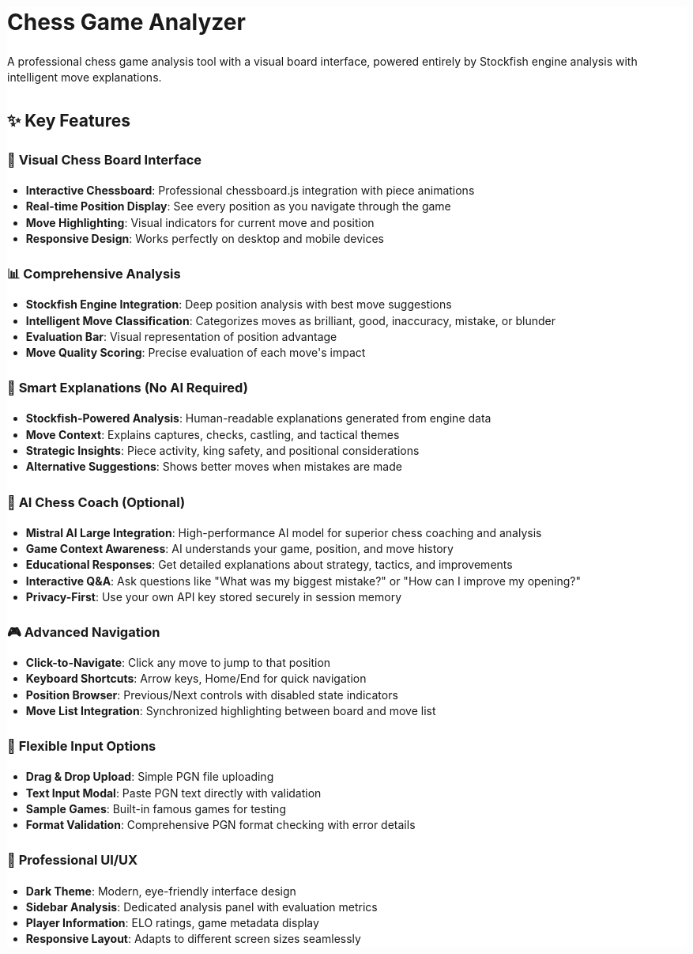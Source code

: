 # Chess Game Analyzer

A professional chess game analysis tool with a visual board interface, powered entirely by Stockfish engine analysis with intelligent move explanations.

## ✨ Key Features

### 🎯 **Visual Chess Board Interface**
- **Interactive Chessboard**: Professional chessboard.js integration with piece animations
- **Real-time Position Display**: See every position as you navigate through the game
- **Move Highlighting**: Visual indicators for current move and position
- **Responsive Design**: Works perfectly on desktop and mobile devices

### 📊 **Comprehensive Analysis**
- **Stockfish Engine Integration**: Deep position analysis with best move suggestions
- **Intelligent Move Classification**: Categorizes moves as brilliant, good, inaccuracy, mistake, or blunder
- **Evaluation Bar**: Visual representation of position advantage
- **Move Quality Scoring**: Precise evaluation of each move's impact

### 🧠 **Smart Explanations (No AI Required)**
- **Stockfish-Powered Analysis**: Human-readable explanations generated from engine data
- **Move Context**: Explains captures, checks, castling, and tactical themes
- **Strategic Insights**: Piece activity, king safety, and positional considerations
- **Alternative Suggestions**: Shows better moves when mistakes are made

### 🤖 **AI Chess Coach (Optional)**
- **Mistral AI Large Integration**: High-performance AI model for superior chess coaching and analysis
- **Game Context Awareness**: AI understands your game, position, and move history
- **Educational Responses**: Get detailed explanations about strategy, tactics, and improvements
- **Interactive Q&A**: Ask questions like "What was my biggest mistake?" or "How can I improve my opening?"
- **Privacy-First**: Use your own API key stored securely in session memory

### 🎮 **Advanced Navigation**
- **Click-to-Navigate**: Click any move to jump to that position
- **Keyboard Shortcuts**: Arrow keys, Home/End for quick navigation
- **Position Browser**: Previous/Next controls with disabled state indicators
- **Move List Integration**: Synchronized highlighting between board and move list

### 📁 **Flexible Input Options**
- **Drag & Drop Upload**: Simple PGN file uploading
- **Text Input Modal**: Paste PGN text directly with validation
- **Sample Games**: Built-in famous games for testing
- **Format Validation**: Comprehensive PGN format checking with error details

### 🎨 **Professional UI/UX**
- **Dark Theme**: Modern, eye-friendly interface design
- **Sidebar Analysis**: Dedicated analysis panel with evaluation metrics
- **Player Information**: ELO ratings, game metadata display
- **Responsive Layout**: Adapts to different screen sizes seamlessly
